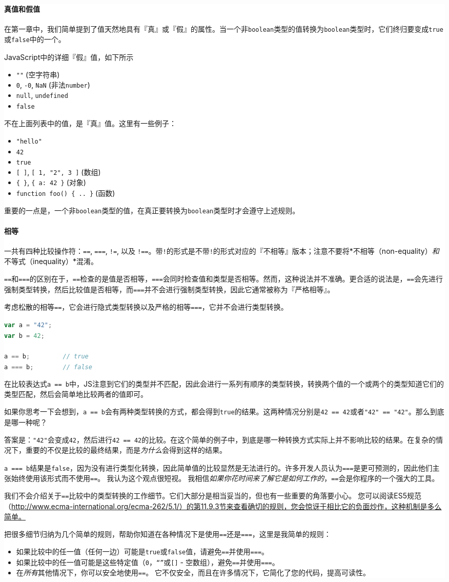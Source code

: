 #### 真值和假值

在第一章中，我们简单提到了值天然地具有『真』或『假』的属性。当一个非`boolean`类型的值转换为`boolean`类型时，它们终归要变成`true`或`false`中的一个。

JavaScript中的详细『假』值，如下所示

* `""` (空字符串)
* `0`, `-0`, `NaN` (非法`number`)
* `null`, `undefined`
* `false`

不在上面列表中的值，是『真』值。这里有一些例子：

* `"hello"`
* `42`
* `true`
* `[ ]`, `[ 1, "2", 3 ]` (数组)
* `{ }`, `{ a: 42 }` (对象)
* `function foo() { .. }` (函数)

重要的一点是，一个非`boolean`类型的值，在真正要转换为`boolean`类型时才会遵守上述规则。

#### 相等

一共有四种比较操作符：`==`, `===`, `!=`, 以及 `!==`。带`!`的形式是不带`!`的形式对应的『不相等』版本；注意不要将*不相等（non-equality）*和*不等式（inequality）*混淆。

`==`和`===`的区别在于，`==`检查的是值是否相等，`===`会同时检查值和类型是否相等。然而，这种说法并不准确。更合适的说法是，`==`会先进行强制类型转换，然后比较值是否相等，而`===`并不会进行强制类型转换，因此它通常被称为『严格相等』。

考虑松散的相等`==`，它会进行隐式类型转换以及严格的相等`===`，它并不会进行类型转换。

```js
var a = "42";
var b = 42;

a == b;			// true
a === b;		// false
```

在比较表达式`a == b`中，JS注意到它们的类型并不匹配，因此会进行一系列有顺序的类型转换，转换两个值的一个或两个的类型知道它们的类型匹配，然后会简单地比较两者的值即可。

如果你思考一下会想到，`a == b`会有两种类型转换的方式，都会得到`true`的结果。这两种情况分别是`42 == 42`或者`"42" == "42"`。那么到底是哪一种呢？


答案是：`"42"`会变成`42`，然后进行`42 == 42`的比较。在这个简单的例子中，到底是哪一种转换方式实际上并不影响比较的结果。在复杂的情况下，重要的不仅是比较的最终结果，而是*为什么*会得到这样的结果。

`a === b`结果是`false`，因为没有进行类型化转换，因此简单值的比较显然是无法进行的。许多开发人员认为`===`是更可预测的，因此他们主张始终使用该形式而不使用`==`。 我认为这个观点很短视。 我相信*如果你花时间来了解它是如何工作的*，`==`会是你程序的一个强大的工具。

我们不会介绍关于`==`比较中的类型转换的工作细节。它们大部分是相当妥当的，但也有一些重要的角落要小心。 您可以阅读ES5规范（http://www.ecma-international.org/ecma-262/5.1/）的第11.9.3节来查看确切的规则，您会惊讶于相比它的负面炒作，这种机制是多么简单。

把很多细节归纳为几个简单的规则，帮助你知道在各种情况下是使用`==`还是`===`，这里是我简单的规则：

* 如果比较中的任一值（任何一边）可能是`true`或`false`值，请避免`==`并使用`===`。
* 如果比较中的任一值可能是这些特定值（`0`，`“”`或`[]` - 空数组），避免`==`并使用`===`。
* 在*所有*其他情况下，你可以安全地使用`==`。 它不仅安全，而且在许多情况下，它简化了您的代码，提高可读性。
